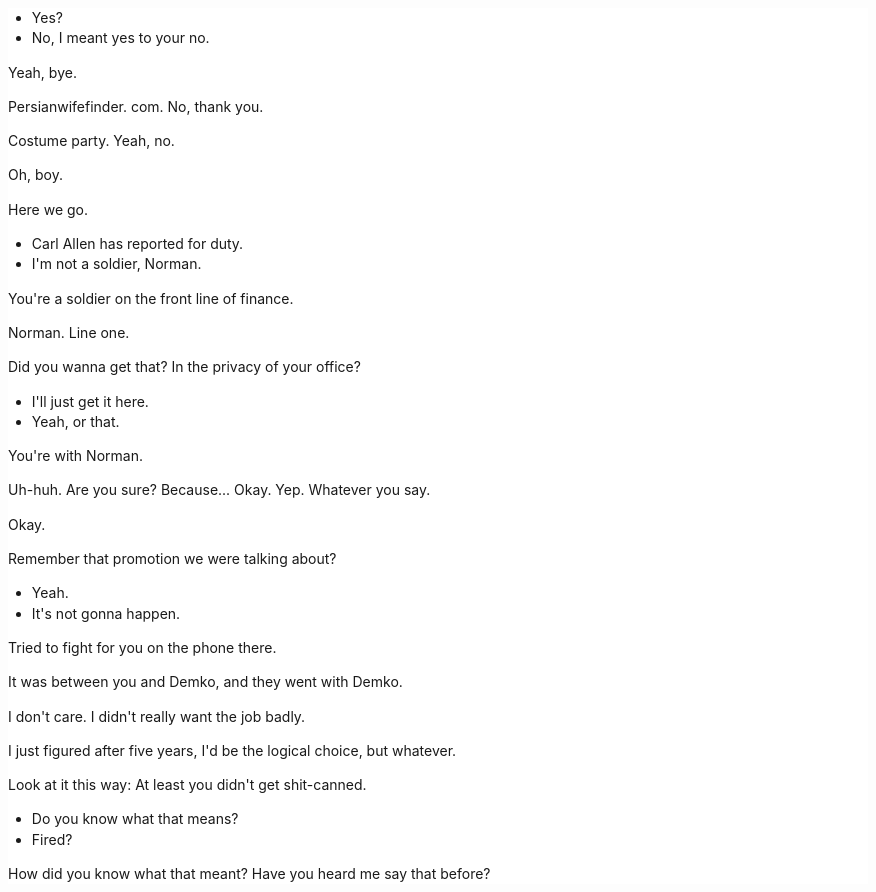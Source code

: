 - Yes?
- No, I meant yes to your no.

Yeah, bye.

Persianwifefinder. com.
No, thank you.

Costume party. Yeah, no.

Oh, boy.

Here we go.

- Carl Allen has reported for duty.
- I'm not a soldier, Norman.

You're a soldier on the front line
of finance.

Norman. Line one.

Did you wanna get that?
In the privacy of your office?

- I'll just get it here.
- Yeah, or that.

You're with Norman.

Uh-huh. Are you sure? Because...
Okay. Yep. Whatever you say.

Okay.

Remember that promotion
we were talking about?

- Yeah.
- It's not gonna happen.

Tried to fight for you on the phone there.

It was between you and Demko,
and they went with Demko.

I don't care.
I didn't really want the job badly.

I just figured after five years,
I'd be the logical choice, but whatever.

Look at it this way:
At least you didn't get shit-canned.

- Do you know what that means?
- Fired?

How did you know what that meant?
Have you heard me say that before?
